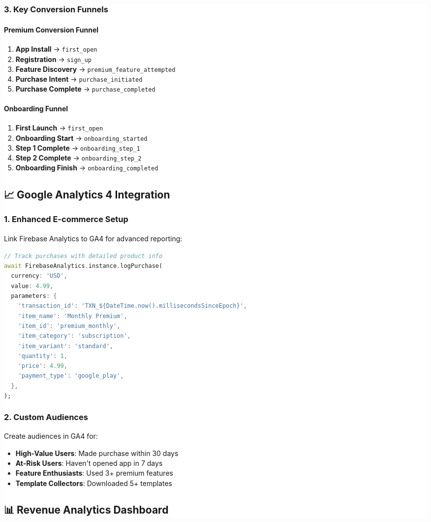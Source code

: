 ### 3. Key Conversion Funnels

#### Premium Conversion Funnel

1. **App Install** → `first_open`
2. **Registration** → `sign_up`
3. **Feature Discovery** → `premium_feature_attempted`
4. **Purchase Intent** → `purchase_initiated`
5. **Purchase Complete** → `purchase_completed`

#### Onboarding Funnel

1. **First Launch** → `first_open`
2. **Onboarding Start** → `onboarding_started`
3. **Step 1 Complete** → `onboarding_step_1`
4. **Step 2 Complete** → `onboarding_step_2`
5. **Onboarding Finish** → `onboarding_completed`

## 📈 Google Analytics 4 Integration

### 1. Enhanced E-commerce Setup

Link Firebase Analytics to GA4 for advanced reporting:

```dart
// Track purchases with detailed product info
await FirebaseAnalytics.instance.logPurchase(
  currency: 'USD',
  value: 4.99,
  parameters: {
    'transaction_id': 'TXN_${DateTime.now().millisecondsSinceEpoch}',
    'item_name': 'Monthly Premium',
    'item_id': 'premium_monthly',
    'item_category': 'subscription',
    'item_variant': 'standard',
    'quantity': 1,
    'price': 4.99,
    'payment_type': 'google_play',
  },
);
```

### 2. Custom Audiences

Create audiences in GA4 for:

- **High-Value Users**: Made purchase within 30 days
- **At-Risk Users**: Haven't opened app in 7 days
- **Feature Enthusiasts**: Used 3+ premium features
- **Template Collectors**: Downloaded 5+ templates

## 📊 Revenue Analytics Dashboard
